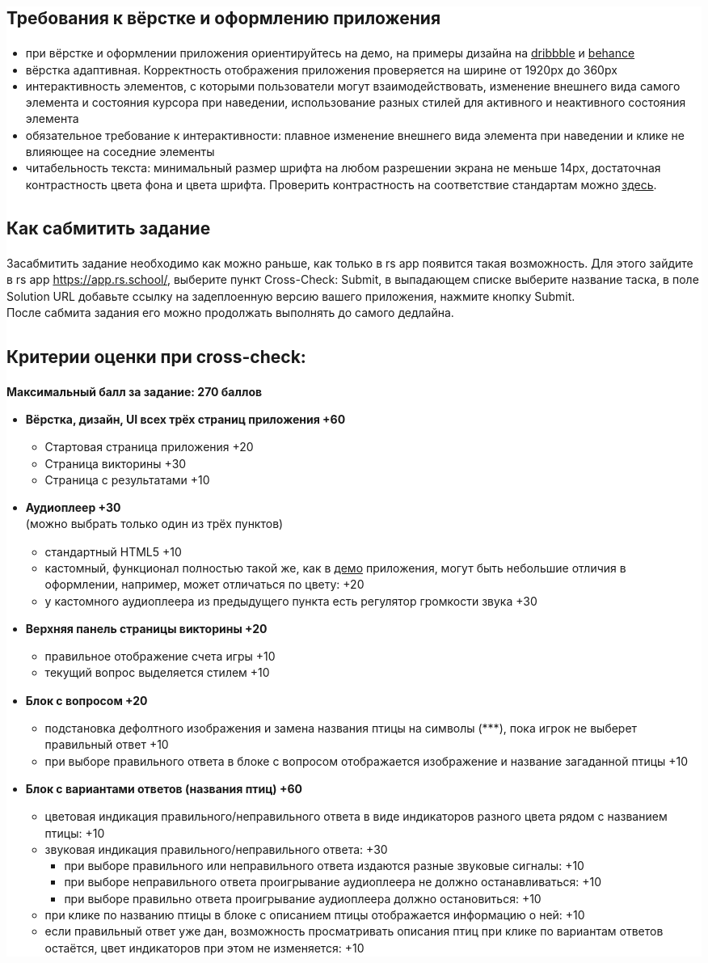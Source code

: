 ## Требования к вёрстке и оформлению приложения
- при вёрстке и оформлении приложения ориентируйтесь на демо, на примеры дизайна на [dribbble](https://dribbble.com/tags/bird_app_ui) и [behance](https://www.behance.net/search/projects/?search=birds%20app)
- вёрстка адаптивная. Корректность отображения приложения проверяется на ширине от 1920рх до 360рх
- интерактивность элементов, с которыми пользователи могут взаимодействовать, изменение внешнего вида самого элемента и состояния курсора при наведении, использование разных стилей для активного и неактивного состояния элемента
- обязательное требование к интерактивности: плавное изменение внешнего вида элемента при наведении и клике не влияющее на соседние элементы
- читабельность текста: минимальный размер шрифта на любом разрешении экрана не меньше 14рх, достаточная контрастность цвета фона и цвета шрифта. Проверить контрастность на соответствие стандартам можно [здесь](https://webaim.org/resources/contrastchecker/). 


## Как сабмитить задание
Засабмитить задание необходимо как можно раньше, как только в rs app появится такая возможность. Для этого зайдите в rs app https://app.rs.school/, выберите пункт Cross-Check: Submit, в выпадающем списке выберите название таска, в поле Solution URL добавьте ссылку на задеплоенную версию вашего приложения, нажмите кнопку Submit.   
После сабмита задания его можно продолжать выполнять до самого дедлайна.

## Критерии оценки при cross-check:
**Максимальный балл за задание: 270 баллов**  

- **Вёрстка, дизайн, UI всех трёх страниц приложения +60**
  - Стартовая страница приложения +20
  - Страница викторины +30
  - Страница с результатами +10
  
- **Аудиоплеер +30**  
  (можно выбрать только один из трёх пунктов)
  - стандартный HTML5 +10
  - кастомный, функционал полностью такой же, как в [демо](https://birds-quiz.netlify.com/) приложения, могут быть небольшие отличия в оформлении, например, может отличаться по цвету: +20 
  - у кастомного аудиоплеера из предыдущего пункта есть регулятор громкости звука +30    

- **Верхняя панель страницы викторины +20**
  - правильное отображение счета игры +10
  - текущий вопрос выделяется стилем +10
  
- **Блок с вопросом +20**
  - подстановка дефолтного изображения и замена названия птицы на символы (\*\*\*), пока игрок не выберет правильный ответ +10
  - при выборе правильного ответа в блоке с вопросом отображается изображение и название загаданной птицы +10

- **Блок с вариантами ответов (названия птиц) +60**
  - цветовая индикация правильного/неправильного ответа в виде индикаторов разного цвета рядом с названием птицы: +10
  - звуковая индикация правильного/неправильного ответа: +30  
    - при выборе правильного или неправильного ответа издаются разные звуковые сигналы: +10
    - при выборе неправильного ответа проигрывание аудиоплеера не должно останавливаться: +10
    - при выборе правильно ответа проигрывание аудиоплеера должно остановиться: +10
  - при клике по названию птицы в блоке с описанием птицы отображается информацию о ней: +10   
  - если правильный ответ уже дан, возможность просматривать описания птиц при клике по вариантам ответов остаётся, цвет индикаторов при этом не изменяется: +10

